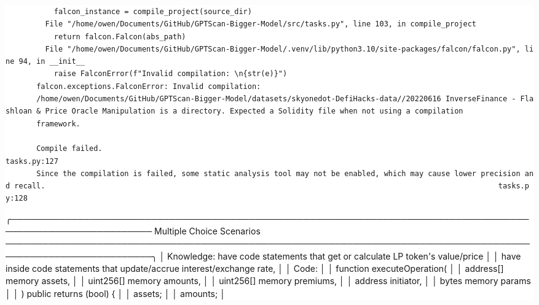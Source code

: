                falcon_instance = compile_project(source_dir)                                                                                                                                                                                            
             File "/home/owen/Documents/GitHub/GPTScan-Bigger-Model/src/tasks.py", line 103, in compile_project                                                                                                                                         
               return falcon.Falcon(abs_path)                                                                                                                                                                                                           
             File "/home/owen/Documents/GitHub/GPTScan-Bigger-Model/.venv/lib/python3.10/site-packages/falcon/falcon.py", line 94, in __init__                                                                                                          
               raise FalconError(f"Invalid compilation: \n{str(e)}")                                                                                                                                                                                    
           falcon.exceptions.FalconError: Invalid compilation:                                                                                                                                                                                          
           /home/owen/Documents/GitHub/GPTScan-Bigger-Model/datasets/skyonedot-DefiHacks-data//20220616 InverseFinance - Flashloan & Price Oracle Manipulation is a directory. Expected a Solidity file when not using a compilation                    
           framework.                                                                                                                                                                                                                                   
                                                                                                                                                                                                                                                        
           Compile failed.                                                                                                                                                                                                                  tasks.py:127
           Since the compilation is failed, some static analysis tool may not be enabled, which may cause lower precision and recall.                                                                                                       tasks.py:128
╭───────────────────────────────────────────────────────────────────────────────────────────────────────────── Multiple Choice Scenarios ──────────────────────────────────────────────────────────────────────────────────────────────────────────────╮
│ Knowledge: have code statements that get or calculate LP token's value/price                                                                                                                                                                         │
│ have inside code statements that update/accrue interest/exchange rate,                                                                                                                                                                               │
│ Code:                                                                                                                                                                                                                                                │
│   function executeOperation(                                                                                                                                                                                                                         │
│     address[] memory assets,                                                                                                                                                                                                                         │
│     uint256[] memory amounts,                                                                                                                                                                                                                        │
│     uint256[] memory premiums,                                                                                                                                                                                                                       │
│     address initiator,                                                                                                                                                                                                                               │
│     bytes memory params                                                                                                                                                                                                                              │
│   ) public returns (bool) {                                                                                                                                                                                                                          │
│     assets;                                                                                                                                                                                                                                          │
│     amounts;                                                                                                                                                                                                                                         │